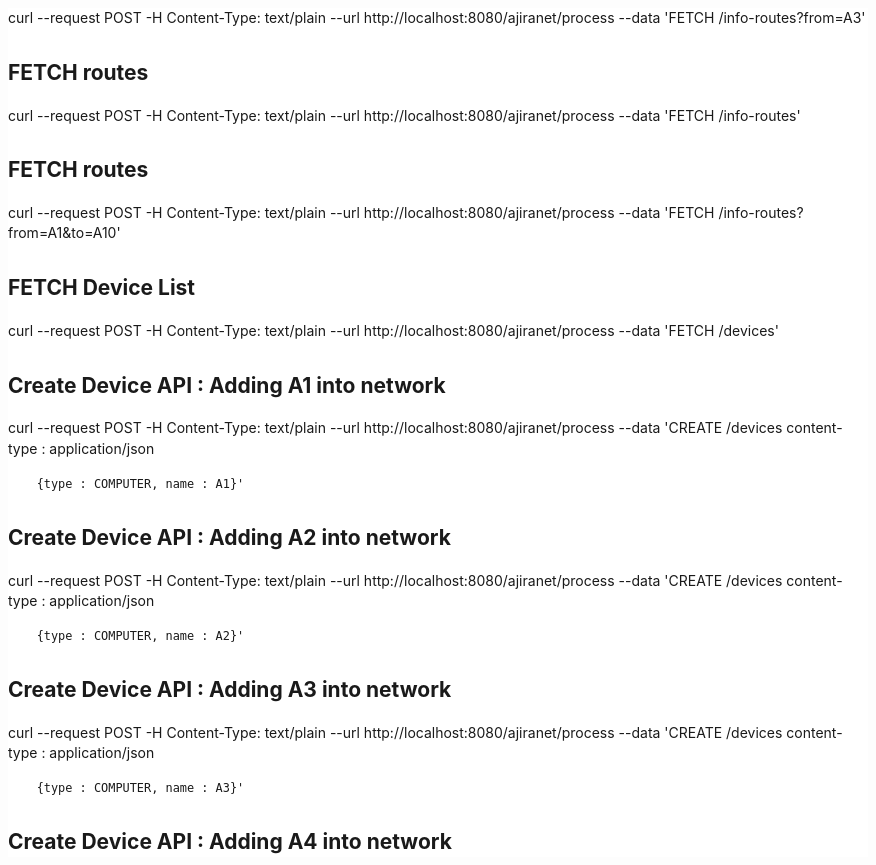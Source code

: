 
curl --request POST -H Content-Type: text/plain  --url http://localhost:8080/ajiranet/process --data 'FETCH /info-routes?from=A3'


## FETCH routes


curl --request POST -H Content-Type: text/plain  --url http://localhost:8080/ajiranet/process --data 'FETCH /info-routes'


## FETCH routes


curl --request POST -H Content-Type: text/plain  --url http://localhost:8080/ajiranet/process --data 'FETCH /info-routes?from=A1&to=A10'


## FETCH Device List


curl --request POST -H Content-Type: text/plain  --url http://localhost:8080/ajiranet/process --data 'FETCH /devices'


## Create Device API : Adding A1 into network


curl --request POST  -H Content-Type: text/plain --url http://localhost:8080/ajiranet/process --data 'CREATE /devices
        content-type : application/json
        
        {type : COMPUTER, name : A1}'


## Create Device API : Adding A2 into network


curl --request POST  -H Content-Type: text/plain --url http://localhost:8080/ajiranet/process --data 'CREATE /devices
        content-type : application/json
        
        {type : COMPUTER, name : A2}'


## Create Device API  : Adding A3 into network


curl --request POST  -H Content-Type: text/plain --url http://localhost:8080/ajiranet/process --data 'CREATE /devices
        content-type : application/json
        
        {type : COMPUTER, name : A3}'


## Create Device API  : Adding A4 into network
